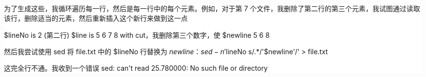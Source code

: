 为了生成这些，我循环遍历每一行，然后是每一行中的每个元素。例如，对于第 7 个文件，我删除了第二行的第三个元素，我试图通过读取该行，删除适当的元素，然后重新插入这个新行来做到这一点

$lineNo is 2 (第二行)
$line is 5 6 7 8
with cut，我删除第三个数字，使 $newline 5 6 8

然后我尝试使用 sed 将 file.txt 中的 $lineNo 行替换为 $newline：
sed -n '$lineNo s/.*/'$newline'/' > file.txt

这完全行不通。我收到一个错误
sed: can't read 25.780000: No such file or directory


